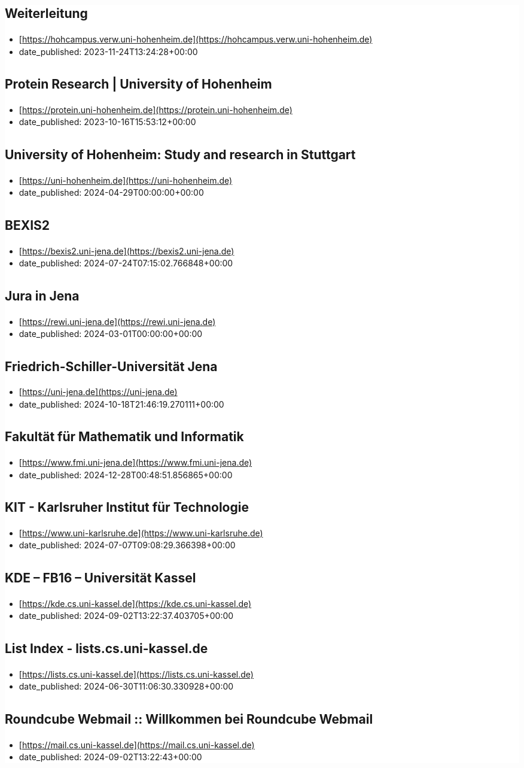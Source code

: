  ## Weiterleitung
 - [https://hohcampus.verw.uni-hohenheim.de](https://hohcampus.verw.uni-hohenheim.de)
 - date_published: 2023-11-24T13:24:28+00:00

 ## Protein Research | University of Hohenheim
 - [https://protein.uni-hohenheim.de](https://protein.uni-hohenheim.de)
 - date_published: 2023-10-16T15:53:12+00:00

 ## University of Hohenheim: Study and research in Stuttgart
 - [https://uni-hohenheim.de](https://uni-hohenheim.de)
 - date_published: 2024-04-29T00:00:00+00:00

 ## BEXIS2
 - [https://bexis2.uni-jena.de](https://bexis2.uni-jena.de)
 - date_published: 2024-07-24T07:15:02.766848+00:00

 ## Jura in Jena
 - [https://rewi.uni-jena.de](https://rewi.uni-jena.de)
 - date_published: 2024-03-01T00:00:00+00:00

 ## Friedrich-Schiller-Universität Jena
 - [https://uni-jena.de](https://uni-jena.de)
 - date_published: 2024-10-18T21:46:19.270111+00:00

 ## Fakultät für Mathematik und Informatik
 - [https://www.fmi.uni-jena.de](https://www.fmi.uni-jena.de)
 - date_published: 2024-12-28T00:48:51.856865+00:00

 ## KIT - Karlsruher Institut für Technologie
 - [https://www.uni-karlsruhe.de](https://www.uni-karlsruhe.de)
 - date_published: 2024-07-07T09:08:29.366398+00:00

 ## KDE – FB16 – Universität Kassel
 - [https://kde.cs.uni-kassel.de](https://kde.cs.uni-kassel.de)
 - date_published: 2024-09-02T13:22:37.403705+00:00

 ## List Index - lists.cs.uni-kassel.de
 - [https://lists.cs.uni-kassel.de](https://lists.cs.uni-kassel.de)
 - date_published: 2024-06-30T11:06:30.330928+00:00

 ## Roundcube Webmail :: Willkommen bei Roundcube Webmail
 - [https://mail.cs.uni-kassel.de](https://mail.cs.uni-kassel.de)
 - date_published: 2024-09-02T13:22:43+00:00
